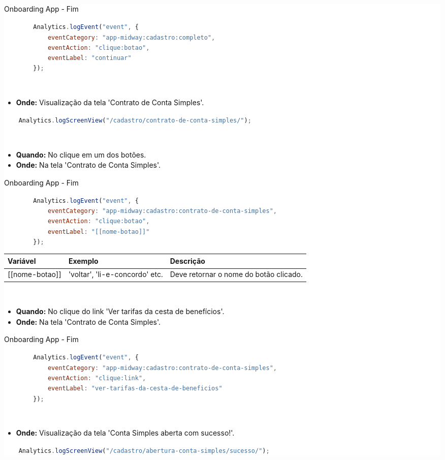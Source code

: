 Onboarding App - Fim
```javascript
        Analytics.logEvent("event", {
        	eventCategory: "app-midway:cadastro:completo",
        	eventAction: "clique:botao",
        	eventLabel: "continuar"
        });
```


<br />



- **Onde:** Visualização da tela &#039;Contrato de Conta Simples&#039;.

```javascript
    Analytics.logScreenView("/cadastro/contrato-de-conta-simples/");
```

<br />


- **Quando:** No clique em um dos botões.
- **Onde:** Na tela &#039;Contrato de Conta Simples&#039;.

Onboarding App - Fim
```javascript
        Analytics.logEvent("event", {
        	eventCategory: "app-midway:cadastro:contrato-de-conta-simples",
        	eventAction: "clique:botao",
        	eventLabel: "[[nome-botao]]"
        });
```

| Variável        | Exemplo           | Descrição         |
| :-------------- | :-----------------| :---------------- |
| [[nome-botao]] | &#039;voltar&#039;, &#039;li-e-concordo&#039; etc. | Deve retornar o nome do botão clicado. |

<br />

- **Quando:** No clique do link &#039;Ver tarifas da cesta de benefícios&#039;.
- **Onde:** Na tela &#039;Contrato de Conta Simples&#039;.

Onboarding App - Fim
```javascript
        Analytics.logEvent("event", {
        	eventCategory: "app-midway:cadastro:contrato-de-conta-simples",
        	eventAction: "clique:link",
        	eventLabel: "ver-tarifas-da-cesta-de-beneficios"
        });
```


<br />


- **Onde:** Visualização da tela &#039;Conta Simples aberta com sucesso!&#039;.

```javascript
    Analytics.logScreenView("/cadastro/abertura-conta-simples/sucesso/");
```
